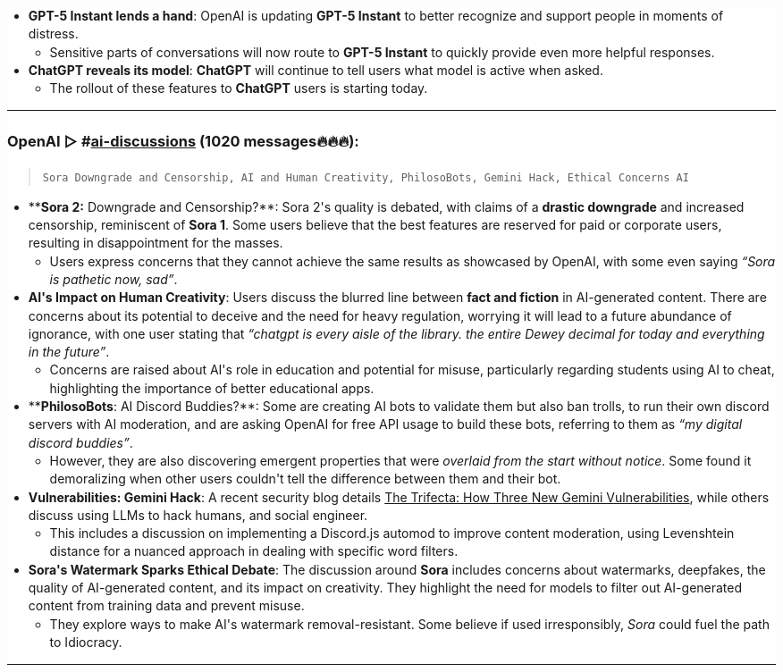 - **GPT-5 Instant lends a hand**: OpenAI is updating **GPT-5 Instant** to better recognize and support people in moments of distress.
   - Sensitive parts of conversations will now route to **GPT-5 Instant** to quickly provide even more helpful responses.
- **ChatGPT reveals its model**: **ChatGPT** will continue to tell users what model is active when asked.
   - The rollout of these features to **ChatGPT** users is starting today.


  

---


### **OpenAI ▷ #[ai-discussions](https://discord.com/channels/974519864045756446/998381918976479273/1423384464335179847)** (1020 messages🔥🔥🔥): 

> `Sora Downgrade and Censorship, AI and Human Creativity, PhilosoBots, Gemini Hack, Ethical Concerns AI` 


- ****Sora 2:** Downgrade and Censorship?**: Sora 2's quality is debated, with claims of a **drastic downgrade** and increased censorship, reminiscent of **Sora 1**. Some users believe that the best features are reserved for paid or corporate users, resulting in disappointment for the masses.
   - Users express concerns that they cannot achieve the same results as showcased by OpenAI, with some even saying *“Sora is pathetic now, sad”*.
- **AI's Impact on **Human** Creativity**: Users discuss the blurred line between **fact and fiction** in AI-generated content. There are concerns about its potential to deceive and the need for heavy regulation, worrying it will lead to a future abundance of ignorance, with one user stating that *“chatgpt is every aisle of the library. the entire Dewey decimal for today and everything in the future”*.
   - Concerns are raised about AI's role in education and potential for misuse, particularly regarding students using AI to cheat, highlighting the importance of better educational apps.
- ****PhilosoBots**: AI Discord Buddies?**: Some are creating AI bots to validate them but also ban trolls, to run their own discord servers with AI moderation, and are asking OpenAI for free API usage to build these bots, referring to them as *“my digital discord buddies”*.
   - However, they are also discovering emergent properties that were *overlaid from the start without notice*. Some found it demoralizing when other users couldn't tell the difference between them and their bot.
- **Vulnerabilities: **Gemini Hack****: A recent security blog details [The Trifecta: How Three New Gemini Vulnerabilities](https://www.tenable.com/blog/the-trifecta-how-three-new-gemini-vulnerabilities-in-cloud-assist-search-model-and-browsing), while others discuss using LLMs to hack humans, and social engineer.
   - This includes a discussion on implementing a Discord.js automod to improve content moderation, using Levenshtein distance for a nuanced approach in dealing with specific word filters.
- ****Sora's Watermark** Sparks Ethical Debate**: The discussion around **Sora** includes concerns about watermarks, deepfakes, the quality of AI-generated content, and its impact on creativity. They highlight the need for models to filter out AI-generated content from training data and prevent misuse.
   - They explore ways to make AI's watermark removal-resistant. Some believe if used irresponsibly, *Sora* could fuel the path to Idiocracy.


  

---